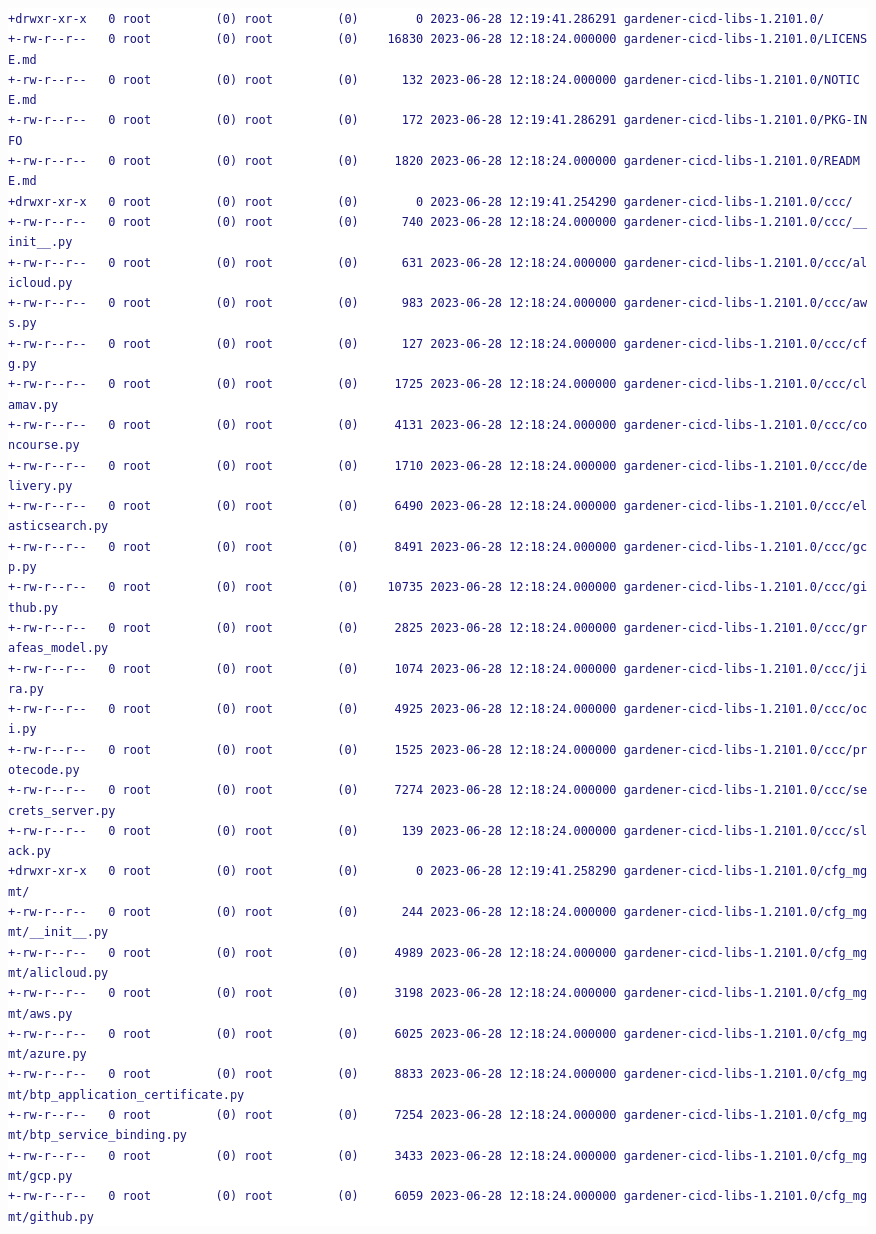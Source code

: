 ```diff
+drwxr-xr-x   0 root         (0) root         (0)        0 2023-06-28 12:19:41.286291 gardener-cicd-libs-1.2101.0/
+-rw-r--r--   0 root         (0) root         (0)    16830 2023-06-28 12:18:24.000000 gardener-cicd-libs-1.2101.0/LICENSE.md
+-rw-r--r--   0 root         (0) root         (0)      132 2023-06-28 12:18:24.000000 gardener-cicd-libs-1.2101.0/NOTICE.md
+-rw-r--r--   0 root         (0) root         (0)      172 2023-06-28 12:19:41.286291 gardener-cicd-libs-1.2101.0/PKG-INFO
+-rw-r--r--   0 root         (0) root         (0)     1820 2023-06-28 12:18:24.000000 gardener-cicd-libs-1.2101.0/README.md
+drwxr-xr-x   0 root         (0) root         (0)        0 2023-06-28 12:19:41.254290 gardener-cicd-libs-1.2101.0/ccc/
+-rw-r--r--   0 root         (0) root         (0)      740 2023-06-28 12:18:24.000000 gardener-cicd-libs-1.2101.0/ccc/__init__.py
+-rw-r--r--   0 root         (0) root         (0)      631 2023-06-28 12:18:24.000000 gardener-cicd-libs-1.2101.0/ccc/alicloud.py
+-rw-r--r--   0 root         (0) root         (0)      983 2023-06-28 12:18:24.000000 gardener-cicd-libs-1.2101.0/ccc/aws.py
+-rw-r--r--   0 root         (0) root         (0)      127 2023-06-28 12:18:24.000000 gardener-cicd-libs-1.2101.0/ccc/cfg.py
+-rw-r--r--   0 root         (0) root         (0)     1725 2023-06-28 12:18:24.000000 gardener-cicd-libs-1.2101.0/ccc/clamav.py
+-rw-r--r--   0 root         (0) root         (0)     4131 2023-06-28 12:18:24.000000 gardener-cicd-libs-1.2101.0/ccc/concourse.py
+-rw-r--r--   0 root         (0) root         (0)     1710 2023-06-28 12:18:24.000000 gardener-cicd-libs-1.2101.0/ccc/delivery.py
+-rw-r--r--   0 root         (0) root         (0)     6490 2023-06-28 12:18:24.000000 gardener-cicd-libs-1.2101.0/ccc/elasticsearch.py
+-rw-r--r--   0 root         (0) root         (0)     8491 2023-06-28 12:18:24.000000 gardener-cicd-libs-1.2101.0/ccc/gcp.py
+-rw-r--r--   0 root         (0) root         (0)    10735 2023-06-28 12:18:24.000000 gardener-cicd-libs-1.2101.0/ccc/github.py
+-rw-r--r--   0 root         (0) root         (0)     2825 2023-06-28 12:18:24.000000 gardener-cicd-libs-1.2101.0/ccc/grafeas_model.py
+-rw-r--r--   0 root         (0) root         (0)     1074 2023-06-28 12:18:24.000000 gardener-cicd-libs-1.2101.0/ccc/jira.py
+-rw-r--r--   0 root         (0) root         (0)     4925 2023-06-28 12:18:24.000000 gardener-cicd-libs-1.2101.0/ccc/oci.py
+-rw-r--r--   0 root         (0) root         (0)     1525 2023-06-28 12:18:24.000000 gardener-cicd-libs-1.2101.0/ccc/protecode.py
+-rw-r--r--   0 root         (0) root         (0)     7274 2023-06-28 12:18:24.000000 gardener-cicd-libs-1.2101.0/ccc/secrets_server.py
+-rw-r--r--   0 root         (0) root         (0)      139 2023-06-28 12:18:24.000000 gardener-cicd-libs-1.2101.0/ccc/slack.py
+drwxr-xr-x   0 root         (0) root         (0)        0 2023-06-28 12:19:41.258290 gardener-cicd-libs-1.2101.0/cfg_mgmt/
+-rw-r--r--   0 root         (0) root         (0)      244 2023-06-28 12:18:24.000000 gardener-cicd-libs-1.2101.0/cfg_mgmt/__init__.py
+-rw-r--r--   0 root         (0) root         (0)     4989 2023-06-28 12:18:24.000000 gardener-cicd-libs-1.2101.0/cfg_mgmt/alicloud.py
+-rw-r--r--   0 root         (0) root         (0)     3198 2023-06-28 12:18:24.000000 gardener-cicd-libs-1.2101.0/cfg_mgmt/aws.py
+-rw-r--r--   0 root         (0) root         (0)     6025 2023-06-28 12:18:24.000000 gardener-cicd-libs-1.2101.0/cfg_mgmt/azure.py
+-rw-r--r--   0 root         (0) root         (0)     8833 2023-06-28 12:18:24.000000 gardener-cicd-libs-1.2101.0/cfg_mgmt/btp_application_certificate.py
+-rw-r--r--   0 root         (0) root         (0)     7254 2023-06-28 12:18:24.000000 gardener-cicd-libs-1.2101.0/cfg_mgmt/btp_service_binding.py
+-rw-r--r--   0 root         (0) root         (0)     3433 2023-06-28 12:18:24.000000 gardener-cicd-libs-1.2101.0/cfg_mgmt/gcp.py
+-rw-r--r--   0 root         (0) root         (0)     6059 2023-06-28 12:18:24.000000 gardener-cicd-libs-1.2101.0/cfg_mgmt/github.py
```